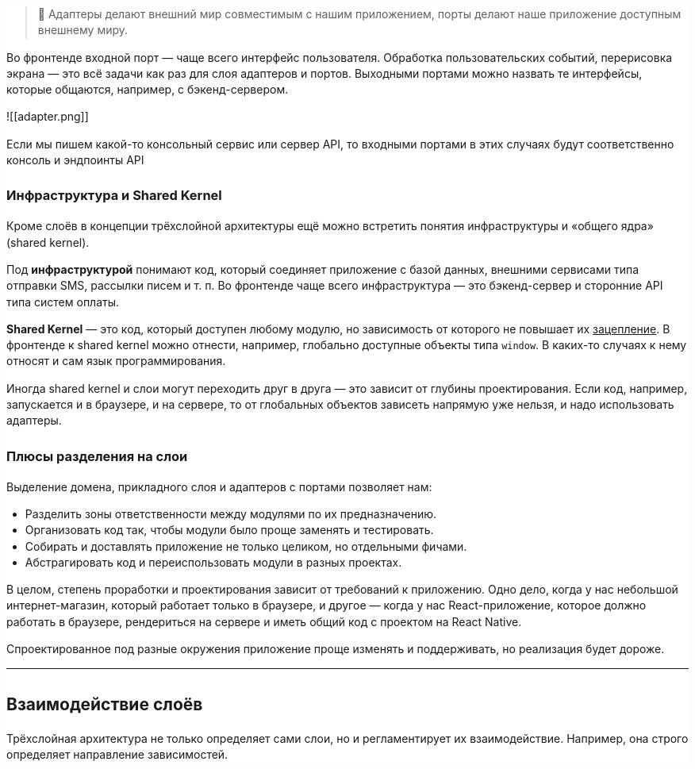 > 🔌 Адаптеры делают внешний мир совместимым с нашим приложением, порты делают наше приложение доступным внешнему миру.

Во фронтенде входной порт — чаще всего интерфейс пользователя. Обработка пользовательских событий, перерисовка экрана — это всё задачи как раз для слоя адаптеров и портов. Выходными портами можно назвать те интерфейсы, которые общаются, например, с бэкенд-сервером.

![[adapter.png]]

Если мы пишем какой-то консольный сервис или сервер API, то входными портами в этих случаях будут соответственно консоль и эндпоинты API

### Инфраструктура и Shared Kernel

Кроме слоёв в концепции трёхслойной архитектуры ещё можно встретить понятия инфраструктуры и «общего ядра» (shared kernel).

Под **инфраструктурой** понимают код, который соединяет приложение с базой данных, внешними сервисами типа отправки SMS, рассылки писем и т. п. Во фронтенде чаще всего инфраструктура — это бэкенд-сервер и сторонние API типа систем оплаты.

**Shared Kernel** — это код, который доступен любому модулю, но зависимость от которого не повышает их [зацепление](https://ru.wikipedia.org/wiki/%D0%97%D0%B0%D1%86%D0%B5%D0%BF%D0%BB%D0%B5%D0%BD%D0%B8%D0%B5_(%D0%BF%D1%80%D0%BE%D0%B3%D1%80%D0%B0%D0%BC%D0%BC%D0%B8%D1%80%D0%BE%D0%B2%D0%B0%D0%BD%D0%B8%D0%B5)). В фронтенде к shared kernel можно отнести, например, глобально доступные объекты типа `window`. В каких-то случаях к нему относят и сам язык программирования.

Иногда shared kernel и слои могут переходить друг в друга — это зависит от глубины проектирования. Если код, например, запускается и в браузере, и на сервере, то от глобальных объектов зависеть напрямую уже нельзя, и надо использовать адаптеры.

### Плюсы разделения на слои

Выделение домена, прикладного слоя и адаптеров с портами позволяет нам:

- Разделить зоны ответственности между модулями по их предназначению.
- Организовать код так, чтобы модули было проще заменять и тестировать.
- Собирать и доставлять приложение не только целиком, но отдельными фичами.
- Абстрагировать код и переиспользовать модули в разных проектах.

В целом, степень проработки и проектирования зависит от требований к приложению. Одно дело, когда у нас небольшой интернет-магазин, который работает только в браузере, и другое — когда у нас React-приложение, которое должно работать в браузере, рендериться на сервере и иметь общий код с проектом на React Native.

Спроектированное под разные окружения приложение проще изменять и поддерживать, но реализация будет дороже.

---

## Взаимодействие слоёв

Трёхслойная архитектура не только определяет сами слои, но и регламентирует их взаимодействие. Например, она строго определяет направление зависимостей.
